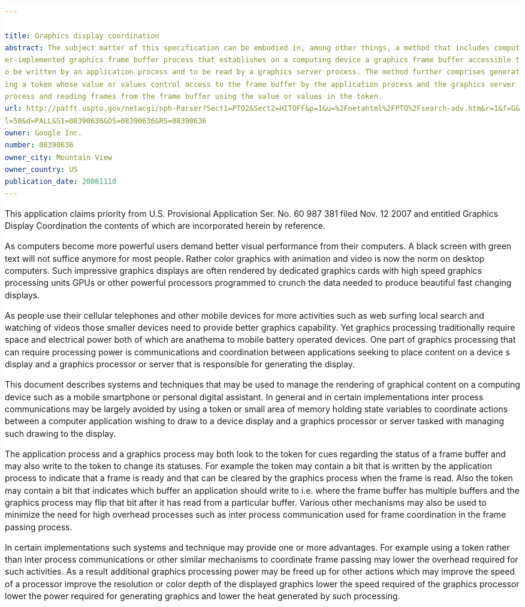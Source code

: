 ```yaml
---

title: Graphics display coordination
abstract: The subject matter of this specification can be embodied in, among other things, a method that includes computer-implemented graphics frame buffer process that establishes on a computing device a graphics frame buffer accessible to be written by an application process and to be read by a graphics server process. The method further comprises generating a token whose value or values control access to the frame buffer by the application process and the graphics server process and reading frames from the frame buffer using the value or values in the token.
url: http://patft.uspto.gov/netacgi/nph-Parser?Sect1=PTO2&Sect2=HITOFF&p=1&u=%2Fnetahtml%2FPTO%2Fsearch-adv.htm&r=1&f=G&l=50&d=PALL&S1=08390636&OS=08390636&RS=08390636
owner: Google Inc.
number: 08390636
owner_city: Mountain View
owner_country: US
publication_date: 20081110
---
```

This application claims priority from U.S. Provisional Application Ser. No. 60 987 381 filed Nov. 12 2007 and entitled Graphics Display Coordination the contents of which are incorporated herein by reference.

As computers become more powerful users demand better visual performance from their computers. A black screen with green text will not suffice anymore for most people. Rather color graphics with animation and video is now the norm on desktop computers. Such impressive graphics displays are often rendered by dedicated graphics cards with high speed graphics processing units GPUs or other powerful processors programmed to crunch the data needed to produce beautiful fast changing displays.

As people use their cellular telephones and other mobile devices for more activities such as web surfing local search and watching of videos those smaller devices need to provide better graphics capability. Yet graphics processing traditionally require space and electrical power both of which are anathema to mobile battery operated devices. One part of graphics processing that can require processing power is communications and coordination between applications seeking to place content on a device s display and a graphics processor or server that is responsible for generating the display.

This document describes systems and techniques that may be used to manage the rendering of graphical content on a computing device such as a mobile smartphone or personal digital assistant. In general and in certain implementations inter process communications may be largely avoided by using a token or small area of memory holding state variables to coordinate actions between a computer application wishing to draw to a device display and a graphics processor or server tasked with managing such drawing to the display.

The application process and a graphics process may both look to the token for cues regarding the status of a frame buffer and may also write to the token to change its statuses. For example the token may contain a bit that is written by the application process to indicate that a frame is ready and that can be cleared by the graphics process when the frame is read. Also the token may contain a bit that indicates which buffer an application should write to i.e. where the frame buffer has multiple buffers and the graphics process may flip that bit after it has read from a particular buffer. Various other mechanisms may also be used to minimize the need for high overhead processes such as inter process communication used for frame coordination in the frame passing process.

In certain implementations such systems and technique may provide one or more advantages. For example using a token rather than inter process communications or other similar mechanisms to coordinate frame passing may lower the overhead required for such activities. As a result additional graphics processing power may be freed up for other actions which may improve the speed of a processor improve the resolution or color depth of the displayed graphics lower the speed required of the graphics processor lower the power required for generating graphics and lower the heat generated by such processing.
